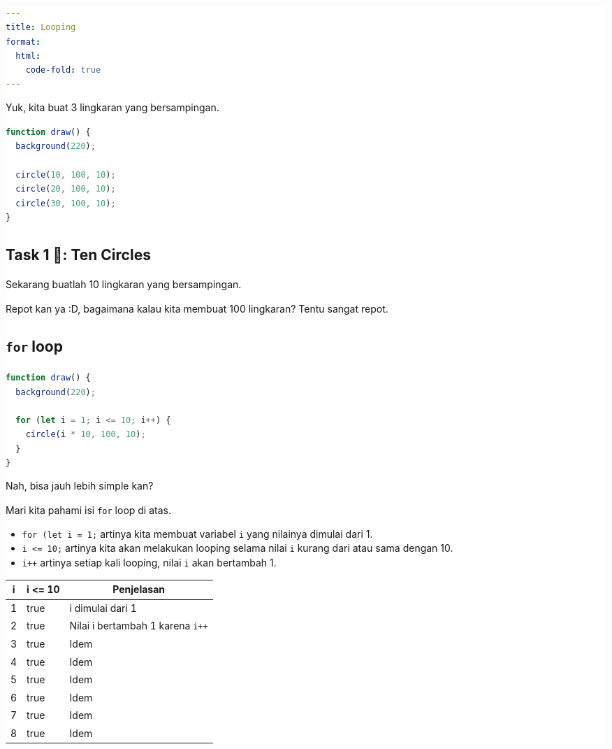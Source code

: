 ```yaml
---
title: Looping
format:
  html:
    code-fold: true
---
```


Yuk, kita buat 3 lingkaran yang bersampingan.

<iframe src="03-looping/0-manual.html" width="400px" height="400px"></iframe>

```javascript
function draw() {
  background(220);

  circle(10, 100, 10);
  circle(20, 100, 10);
  circle(30, 100, 10);
}
```

## Task 1 📝: Ten Circles

Sekarang buatlah 10 lingkaran yang bersampingan.

<iframe src="03-looping/1-ten-manual.html" width="400px" height="400px"></iframe>

Repot kan ya :D, bagaimana kalau kita membuat 100 lingkaran? Tentu sangat repot.

## `for` loop

```javascript
function draw() {
  background(220);

  for (let i = 1; i <= 10; i++) {
    circle(i * 10, 100, 10);
  }
}
```

<iframe src="03-looping/2-loop.html" width="400px" height="400px"></iframe>

Nah, bisa jauh lebih simple kan?

Mari kita pahami isi `for` loop di atas.

- `for (let i = 1;` artinya kita membuat variabel `i` yang nilainya dimulai dari 1.
- `i <= 10;` artinya kita akan melakukan looping selama nilai `i` kurang dari atau sama dengan 10.
- `i++` artinya setiap kali looping, nilai `i` akan bertambah 1.

| i   | i <= 10 | Penjelasan                                               |
| --- | ------- | -------------------------------------------------------- |
| 1   | true    | i dimulai dari 1                                         |
| 2   | true    | Nilai i bertambah 1 karena `i++`                         |
| 3   | true    | Idem                                                     |
| 4   | true    | Idem                                                     |
| 5   | true    | Idem                                                     |
| 6   | true    | Idem                                                     |
| 7   | true    | Idem                                                     |
| 8   | true    | Idem                                                     |